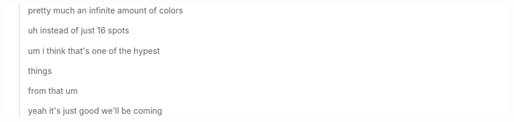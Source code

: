 > 
> pretty much an infinite amount of colors
> 
> uh instead of just 16 spots
> 
> um i think that's one of the hypest
> 
> things
> 
> from that um
> 
> yeah it's just good we'll be coming
> 
